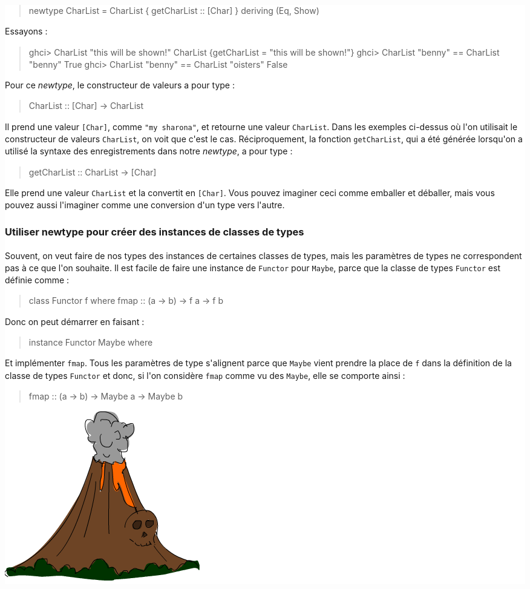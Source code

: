 > newtype CharList = CharList { getCharList :: [Char] } deriving (Eq, Show)

Essayons&nbsp;:

> ghci> CharList "this will be shown!"
> CharList {getCharList = "this will be shown!"}
> ghci> CharList "benny" == CharList "benny"
> True
> ghci> CharList "benny" == CharList "oisters"
> False

Pour ce *newtype*, le constructeur de valeurs a pour type&nbsp;:

> CharList :: [Char] -> CharList

Il prend une valeur `[Char]`, comme `"my sharona"`, et retourne une valeur
`CharList`. Dans les exemples ci-dessus où l'on utilisait le constructeur de
valeurs `CharList`, on voit que c'est le cas. Réciproquement, la fonction
`getCharList`, qui a été générée lorsqu'on a utilisé la syntaxe des
enregistrements dans notre *newtype*, a pour type&nbsp;:

> getCharList :: CharList -> [Char]

Elle prend une valeur `CharList` et la convertit en `[Char]`. Vous pouvez
imaginer ceci comme emballer et déballer, mais vous pouvez aussi l'imaginer
comme une conversion d'un type vers l'autre.

<h3>Utiliser newtype pour créer des instances de classes de types</h3>

Souvent, on veut faire de nos types des instances de certaines classes de
types, mais les paramètres de types ne correspondent pas à ce que l'on
souhaite. Il est facile de faire une instance de `Functor` pour `Maybe`, parce
que la classe de types `Functor` est définie comme&nbsp;:

> class Functor f where
>     fmap :: (a -> b) -> f a -> f b

Donc on peut démarrer en faisant&nbsp;:

> instance Functor Maybe where

Et implémenter `fmap`. Tous les paramètres de type s'alignent parce que `Maybe`
vient prendre la place de `f` dans la définition de la classe de types
`Functor` et donc, si l'on considère `fmap` comme vu des `Maybe`, elle se
comporte ainsi&nbsp;:

> fmap :: (a -> b) -> Maybe a -> Maybe b

<img src="img/krakatoa.png" alt="wow, super méchant" class="right"/>
